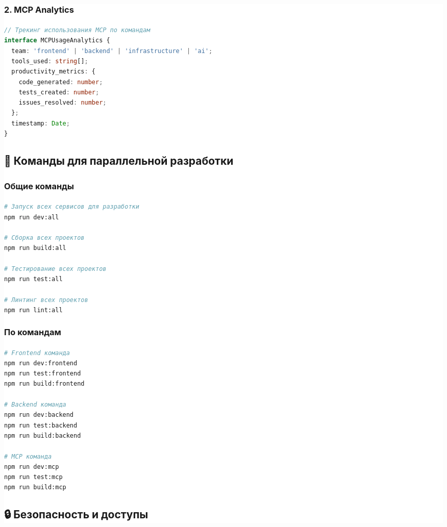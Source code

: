 ### 2. MCP Analytics
```typescript
// Трекинг использования MCP по командам
interface MCPUsageAnalytics {
  team: 'frontend' | 'backend' | 'infrastructure' | 'ai';
  tools_used: string[];
  productivity_metrics: {
    code_generated: number;
    tests_created: number;
    issues_resolved: number;
  };
  timestamp: Date;
}
```

## 🚀 Команды для параллельной разработки

### Общие команды
```bash
# Запуск всех сервисов для разработки
npm run dev:all

# Сборка всех проектов
npm run build:all

# Тестирование всех проектов
npm run test:all

# Линтинг всех проектов
npm run lint:all
```

### По командам
```bash
# Frontend команда
npm run dev:frontend
npm run test:frontend
npm run build:frontend

# Backend команда
npm run dev:backend
npm run test:backend
npm run build:backend

# MCP команда
npm run dev:mcp
npm run test:mcp
npm run build:mcp
```

## 🔒 Безопасность и доступы
